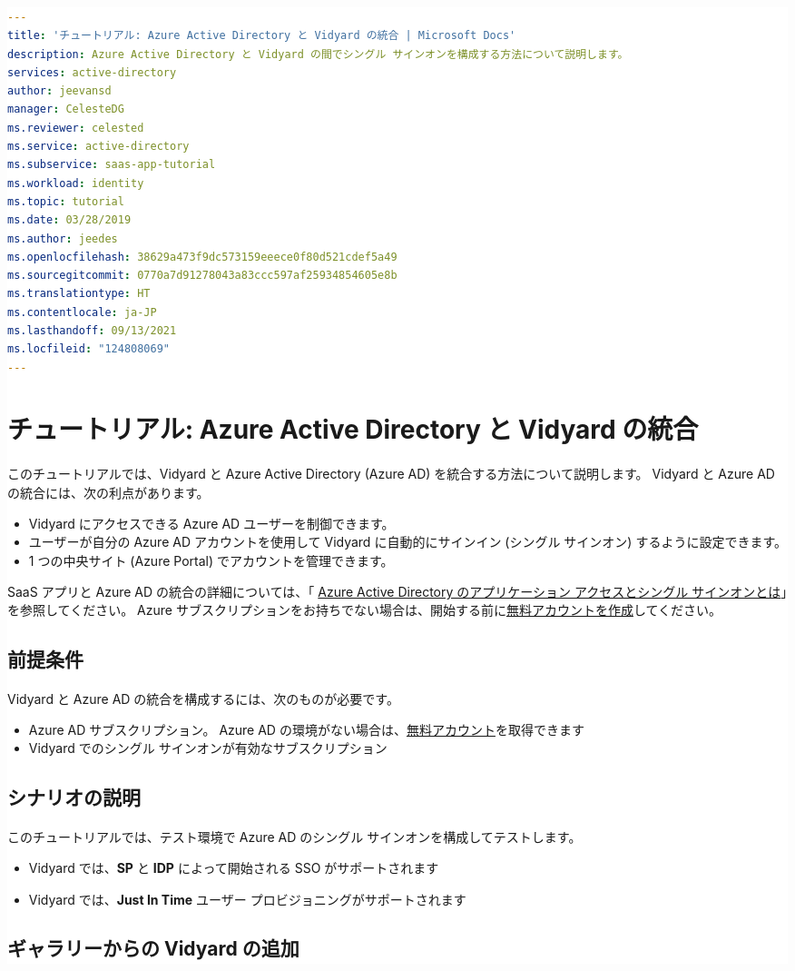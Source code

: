 ```yaml
---
title: 'チュートリアル: Azure Active Directory と Vidyard の統合 | Microsoft Docs'
description: Azure Active Directory と Vidyard の間でシングル サインオンを構成する方法について説明します。
services: active-directory
author: jeevansd
manager: CelesteDG
ms.reviewer: celested
ms.service: active-directory
ms.subservice: saas-app-tutorial
ms.workload: identity
ms.topic: tutorial
ms.date: 03/28/2019
ms.author: jeedes
ms.openlocfilehash: 38629a473f9dc573159eeece0f80d521cdef5a49
ms.sourcegitcommit: 0770a7d91278043a83ccc597af25934854605e8b
ms.translationtype: HT
ms.contentlocale: ja-JP
ms.lasthandoff: 09/13/2021
ms.locfileid: "124808069"
---
```

# <a name="tutorial-azure-active-directory-integration-with-vidyard"></a>チュートリアル: Azure Active Directory と Vidyard の統合

このチュートリアルでは、Vidyard と Azure Active Directory (Azure AD) を統合する方法について説明します。
Vidyard と Azure AD の統合には、次の利点があります。

* Vidyard にアクセスできる Azure AD ユーザーを制御できます。
* ユーザーが自分の Azure AD アカウントを使用して Vidyard に自動的にサインイン (シングル サインオン) するように設定できます。
* 1 つの中央サイト (Azure Portal) でアカウントを管理できます。

SaaS アプリと Azure AD の統合の詳細については、「 [Azure Active Directory のアプリケーション アクセスとシングル サインオンとは](../manage-apps/what-is-single-sign-on.md)」を参照してください。
Azure サブスクリプションをお持ちでない場合は、開始する前に[無料アカウントを作成](https://azure.microsoft.com/free/)してください。

## <a name="prerequisites"></a>前提条件

Vidyard と Azure AD の統合を構成するには、次のものが必要です。

* Azure AD サブスクリプション。 Azure AD の環境がない場合は、[無料アカウント](https://azure.microsoft.com/free/)を取得できます
* Vidyard でのシングル サインオンが有効なサブスクリプション

## <a name="scenario-description"></a>シナリオの説明

このチュートリアルでは、テスト環境で Azure AD のシングル サインオンを構成してテストします。

* Vidyard では、**SP** と **IDP** によって開始される SSO がサポートされます

* Vidyard では、**Just In Time** ユーザー プロビジョニングがサポートされます

## <a name="adding-vidyard-from-the-gallery"></a>ギャラリーからの Vidyard の追加
